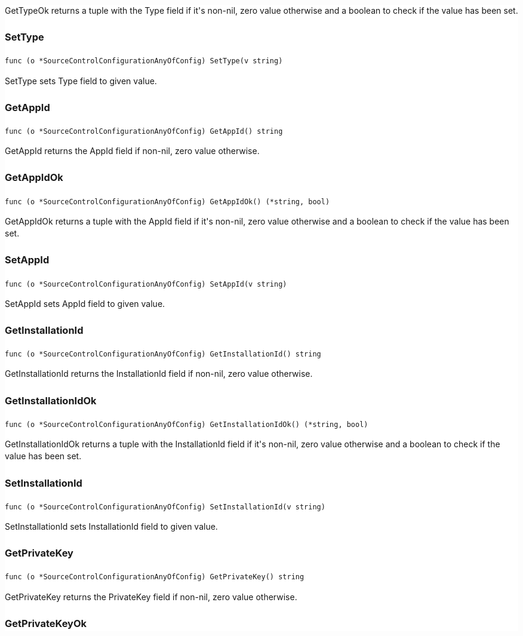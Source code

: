 GetTypeOk returns a tuple with the Type field if it's non-nil, zero value otherwise
and a boolean to check if the value has been set.

### SetType

`func (o *SourceControlConfigurationAnyOfConfig) SetType(v string)`

SetType sets Type field to given value.


### GetAppId

`func (o *SourceControlConfigurationAnyOfConfig) GetAppId() string`

GetAppId returns the AppId field if non-nil, zero value otherwise.

### GetAppIdOk

`func (o *SourceControlConfigurationAnyOfConfig) GetAppIdOk() (*string, bool)`

GetAppIdOk returns a tuple with the AppId field if it's non-nil, zero value otherwise
and a boolean to check if the value has been set.

### SetAppId

`func (o *SourceControlConfigurationAnyOfConfig) SetAppId(v string)`

SetAppId sets AppId field to given value.


### GetInstallationId

`func (o *SourceControlConfigurationAnyOfConfig) GetInstallationId() string`

GetInstallationId returns the InstallationId field if non-nil, zero value otherwise.

### GetInstallationIdOk

`func (o *SourceControlConfigurationAnyOfConfig) GetInstallationIdOk() (*string, bool)`

GetInstallationIdOk returns a tuple with the InstallationId field if it's non-nil, zero value otherwise
and a boolean to check if the value has been set.

### SetInstallationId

`func (o *SourceControlConfigurationAnyOfConfig) SetInstallationId(v string)`

SetInstallationId sets InstallationId field to given value.


### GetPrivateKey

`func (o *SourceControlConfigurationAnyOfConfig) GetPrivateKey() string`

GetPrivateKey returns the PrivateKey field if non-nil, zero value otherwise.

### GetPrivateKeyOk
